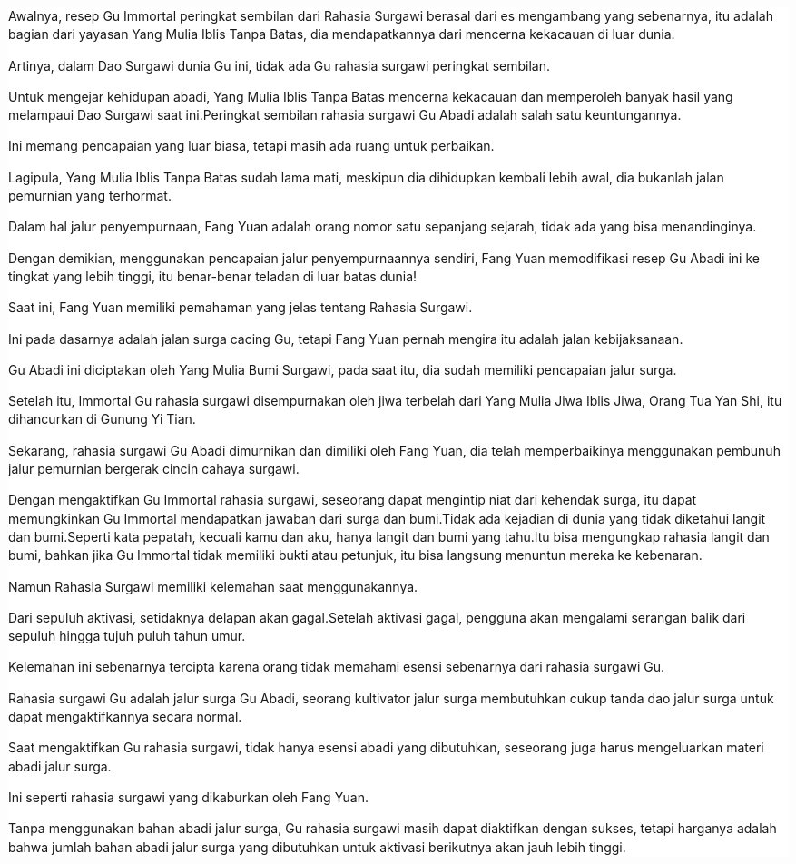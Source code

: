 Awalnya, resep Gu Immortal peringkat sembilan dari Rahasia Surgawi berasal dari es mengambang yang sebenarnya, itu adalah bagian dari yayasan Yang Mulia Iblis Tanpa Batas, dia mendapatkannya dari mencerna kekacauan di luar dunia.

Artinya, dalam Dao Surgawi dunia Gu ini, tidak ada Gu rahasia surgawi peringkat sembilan.

Untuk mengejar kehidupan abadi, Yang Mulia Iblis Tanpa Batas mencerna kekacauan dan memperoleh banyak hasil yang melampaui Dao Surgawi saat ini.Peringkat sembilan rahasia surgawi Gu Abadi adalah salah satu keuntungannya.

Ini memang pencapaian yang luar biasa, tetapi masih ada ruang untuk perbaikan.

Lagipula, Yang Mulia Iblis Tanpa Batas sudah lama mati, meskipun dia dihidupkan kembali lebih awal, dia bukanlah jalan pemurnian yang terhormat.

Dalam hal jalur penyempurnaan, Fang Yuan adalah orang nomor satu sepanjang sejarah, tidak ada yang bisa menandinginya.

Dengan demikian, menggunakan pencapaian jalur penyempurnaannya sendiri, Fang Yuan memodifikasi resep Gu Abadi ini ke tingkat yang lebih tinggi, itu benar-benar teladan di luar batas dunia!

Saat ini, Fang Yuan memiliki pemahaman yang jelas tentang Rahasia Surgawi.

Ini pada dasarnya adalah jalan surga cacing Gu, tetapi Fang Yuan pernah mengira itu adalah jalan kebijaksanaan.

Gu Abadi ini diciptakan oleh Yang Mulia Bumi Surgawi, pada saat itu, dia sudah memiliki pencapaian jalur surga.

Setelah itu, Immortal Gu rahasia surgawi disempurnakan oleh jiwa terbelah dari Yang Mulia Jiwa Iblis Jiwa, Orang Tua Yan Shi, itu dihancurkan di Gunung Yi Tian.

Sekarang, rahasia surgawi Gu Abadi dimurnikan dan dimiliki oleh Fang Yuan, dia telah memperbaikinya menggunakan pembunuh jalur pemurnian bergerak cincin cahaya surgawi.

Dengan mengaktifkan Gu Immortal rahasia surgawi, seseorang dapat mengintip niat dari kehendak surga, itu dapat memungkinkan Gu Immortal mendapatkan jawaban dari surga dan bumi.Tidak ada kejadian di dunia yang tidak diketahui langit dan bumi.Seperti kata pepatah, kecuali kamu dan aku, hanya langit dan bumi yang tahu.Itu bisa mengungkap rahasia langit dan bumi, bahkan jika Gu Immortal tidak memiliki bukti atau petunjuk, itu bisa langsung menuntun mereka ke kebenaran.

Namun Rahasia Surgawi memiliki kelemahan saat menggunakannya.

Dari sepuluh aktivasi, setidaknya delapan akan gagal.Setelah aktivasi gagal, pengguna akan mengalami serangan balik dari sepuluh hingga tujuh puluh tahun umur.

Kelemahan ini sebenarnya tercipta karena orang tidak memahami esensi sebenarnya dari rahasia surgawi Gu.

Rahasia surgawi Gu adalah jalur surga Gu Abadi, seorang kultivator jalur surga membutuhkan cukup tanda dao jalur surga untuk dapat mengaktifkannya secara normal.

Saat mengaktifkan Gu rahasia surgawi, tidak hanya esensi abadi yang dibutuhkan, seseorang juga harus mengeluarkan materi abadi jalur surga.

Ini seperti rahasia surgawi yang dikaburkan oleh Fang Yuan.

Tanpa menggunakan bahan abadi jalur surga, Gu rahasia surgawi masih dapat diaktifkan dengan sukses, tetapi harganya adalah bahwa jumlah bahan abadi jalur surga yang dibutuhkan untuk aktivasi berikutnya akan jauh lebih tinggi.
